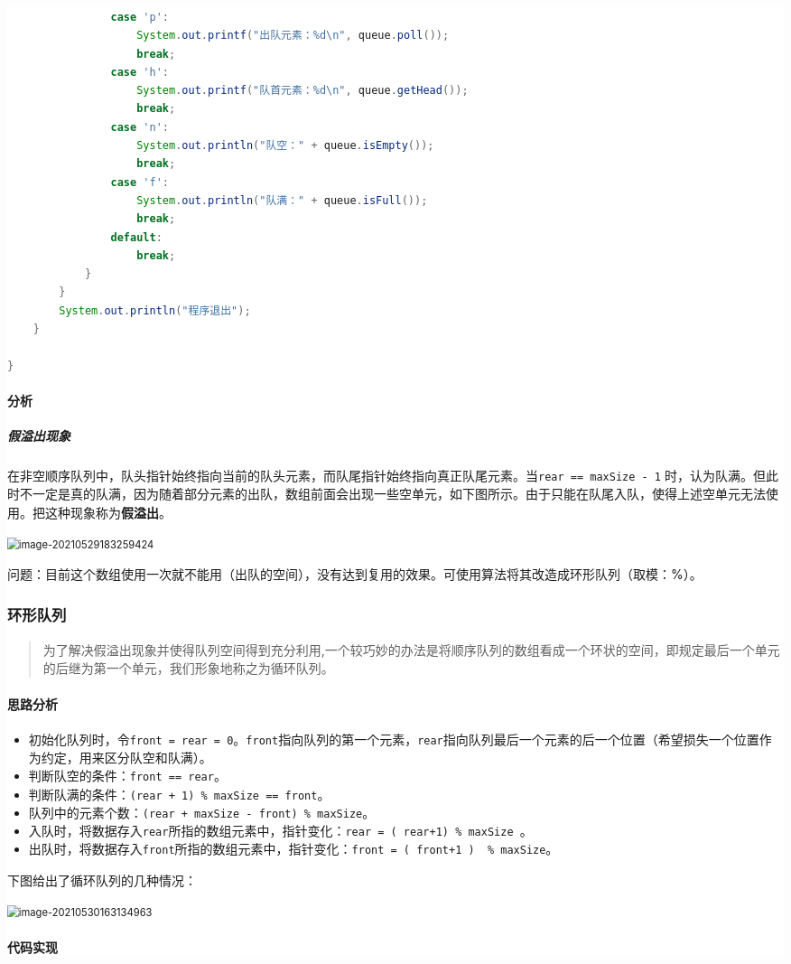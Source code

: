 ```java
                case 'p':
                    System.out.printf("出队元素：%d\n", queue.poll());
                    break;
                case 'h':
                    System.out.printf("队首元素：%d\n", queue.getHead());
                    break;
                case 'n':
                    System.out.println("队空：" + queue.isEmpty());
                    break;
                case 'f':
                    System.out.println("队满：" + queue.isFull());
                    break;
                default:
                    break;
            }
        }
        System.out.println("程序退出");
    }

}

```



#### 分析

##### 假溢出现象

在非空顺序队列中，队头指针始终指向当前的队头元素，而队尾指针始终指向真正队尾元素。当`rear == maxSize - 1` 时，认为队满。但此时不一定是真的队满，因为随着部分元素的出队，数组前面会出现一些空单元，如下图所示。由于只能在队尾入队，使得上述空单元无法使用。把这种现象称为**假溢出**。

<img src="https://gitee.com/koala010/typora/raw/master/img/image-20210529183259424.png" alt="image-20210529183259424" style="zoom: 80%;" />

问题：目前这个数组使用一次就不能用（出队的空间），没有达到复用的效果。可使用算法将其改造成环形队列（取模：%）。

### 环形队列

> 为了解决假溢出现象并使得队列空间得到充分利用,一个较巧妙的办法是将顺序队列的数组看成一个环状的空间，即规定最后一个单元的后继为第一个单元，我们形象地称之为循环队列。

#### 思路分析

- 初始化队列时，令`front = rear = 0`。`front`指向队列的第一个元素，`rear`指向队列最后一个元素的后一个位置（希望损失一个位置作为约定，用来区分队空和队满）。
- 判断队空的条件：`front == rear`。
- 判断队满的条件：`(rear + 1) % maxSize == front`。
- 队列中的元素个数：`(rear + maxSize - front) % maxSize`。
- 入队时，将数据存入`rear`所指的数组元素中，指针变化：`rear = ( rear+1) % maxSize `。
- 出队时，将数据存入`front`所指的数组元素中，指针变化：`front = ( front+1 )  % maxSize`。

下图给出了循环队列的几种情况：

<img src="https://gitee.com/koala010/typora/raw/master/img/循环队列示意图.png" alt="image-20210530163134963" style="zoom:80%;" />

#### 代码实现
